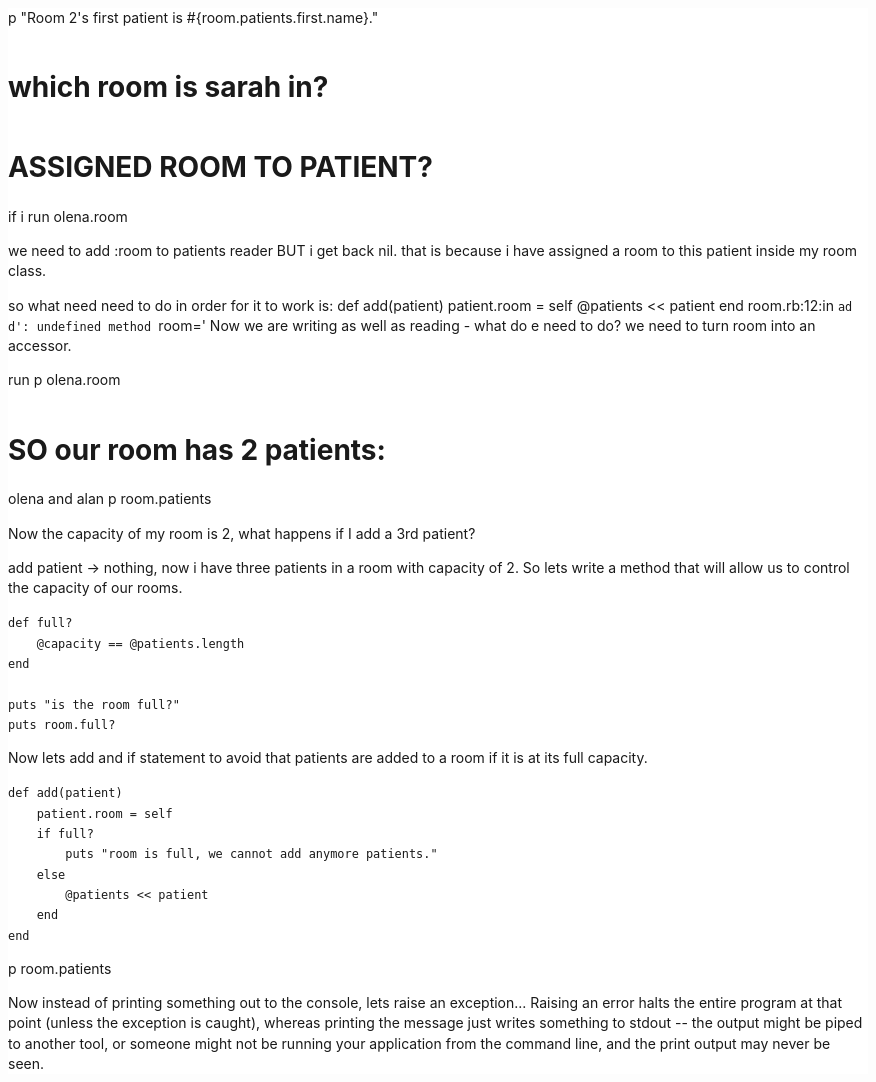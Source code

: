 p "Room 2's first patient is #{room.patients.first.name}."

# which room is sarah in?
# ASSIGNED ROOM TO PATIENT?
if i run olena.room

we need to add :room to patients reader
BUT i get back nil. that is because i have assigned a room to this patient inside my room class. 

so what need need to do in order for it to work is:
   def add(patient)
        patient.room = self
        @patients << patient
    end
room.rb:12:in `add': undefined method `room='
Now we are writing as well as reading - what do e need to do? we need to turn room into an accessor.

run p olena.room


# SO our room has 2 patients:
olena and alan
p room.patients

Now the capacity of my room is 2, what happens if I add a 3rd patient?

add patient -> nothing, now i have three patients in a room with capacity of 2. So lets write a method that will allow us to control the capacity of our rooms.

    def full?
        @capacity == @patients.length  
    end

    puts "is the room full?"
    puts room.full?

Now lets add and if statement to avoid that patients are added to a room if it is at its full capacity.

    def add(patient)
        patient.room = self
        if full?
            puts "room is full, we cannot add anymore patients."
        else
            @patients << patient
        end
    end

p room.patients

Now instead of printing something out to the console, lets raise an exception...
Raising an error halts the entire program at that point (unless the exception is caught), whereas printing the message just writes something to stdout -- the output might be piped to another tool, or someone might not be running your application from the command line, and the print output may never be seen.
